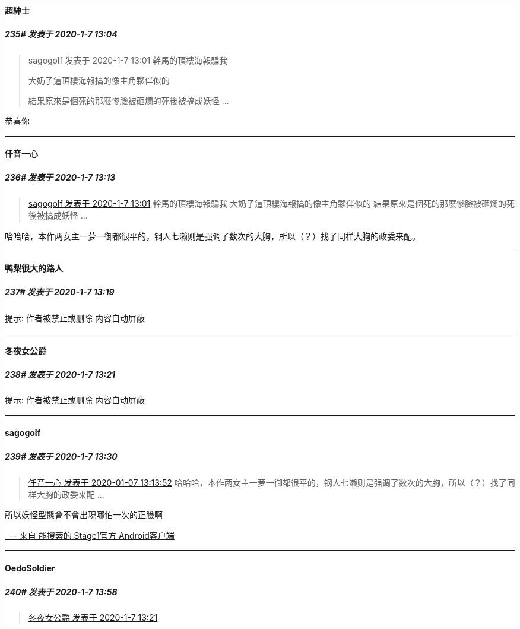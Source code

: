 ####  超紳士  
##### 235#       发表于 2020-1-7 13:04

<blockquote>sagogolf 发表于 2020-1-7 13:01
幹馬的頂樓海報騙我

大奶子這頂樓海報搞的像主角夥伴似的

結果原來是個死的那麼慘臉被砸爛的死後被搞成妖怪 ...</blockquote>
恭喜你

*****

####  仟音一心  
##### 236#       发表于 2020-1-7 13:13

<blockquote><a href="httphttps://bbs.saraba1st.com/2b/forum.php?mod=redirect&amp;goto=findpost&amp;pid=46111109&amp;ptid=1804331" target="_blank">sagogolf 发表于 2020-1-7 13:01</a>
幹馬的頂樓海報騙我
大奶子這頂樓海報搞的像主角夥伴似的
結果原來是個死的那麼慘臉被砸爛的死後被搞成妖怪 ...</blockquote>
哈哈哈，本作两女主一萝一御都很平的，钢人七濑则是强调了数次的大胸，所以（？）找了同样大胸的政委来配。 

*****

####  鸭梨很大的路人  
##### 237#       发表于 2020-1-7 13:19

提示: 作者被禁止或删除 内容自动屏蔽

*****

####  冬夜女公爵  
##### 238#       发表于 2020-1-7 13:21

提示: 作者被禁止或删除 内容自动屏蔽

*****

####  sagogolf  
##### 239#       发表于 2020-1-7 13:30

<blockquote><a href="httphttps://bbs.saraba1st.com/2b/forum.php?mod=redirect&amp;goto=findpost&amp;pid=46111244&amp;ptid=1804331" target="_blank">仟音一心 发表于 2020-01-07 13:13:52</a>
哈哈哈，本作两女主一萝一御都很平的，钢人七濑则是强调了数次的大胸，所以（？）找了同样大胸的政委来配 ...</blockquote>所以妖怪型態會不會出現哪怕一次的正臉啊

[  -- 来自 能搜索的 Stage1官方 Android客户端](https://www.coolapk.com/apk/140634)

*****

####  OedoSoldier  
##### 240#       发表于 2020-1-7 13:58

<blockquote><a href="httphttps://bbs.saraba1st.com/2b/forum.php?mod=redirect&amp;goto=findpost&amp;pid=46111335&amp;ptid=1804331" target="_blank">冬夜女公爵 发表于 2020-1-7 13:21</a>
